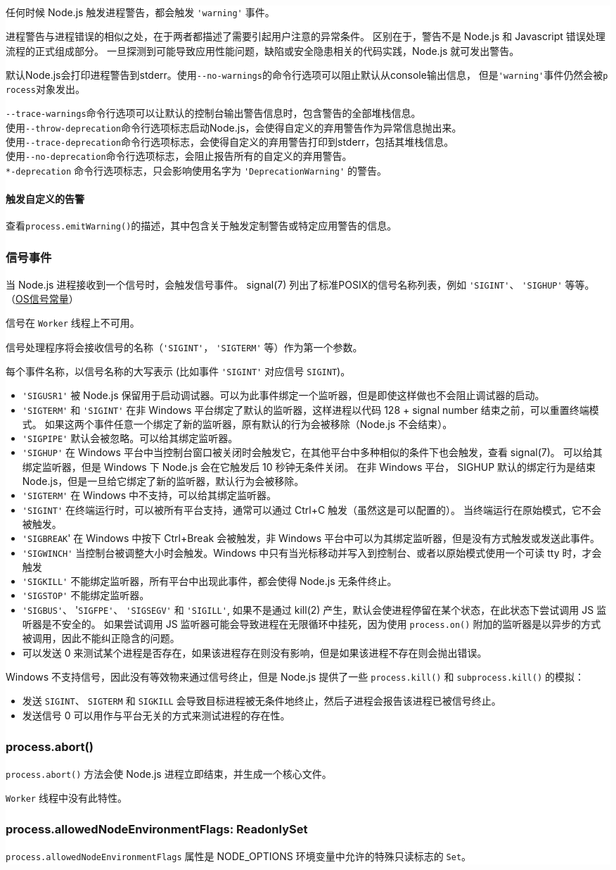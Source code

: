 任何时候 Node.js 触发进程警告，都会触发 `'warning'` 事件。

进程警告与进程错误的相似之处，在于两者都描述了需要引起用户注意的异常条件。 区别在于，警告不是 Node.js 和 Javascript 错误处理流程的正式组成部分。 一旦探测到可能导致应用性能问题，缺陷或安全隐患相关的代码实践，Node.js 就可发出警告。

默认Node.js会打印进程警告到stderr。使用`--no-warnings`的命令行选项可以阻止默认从console输出信息， 但是`'warning'`事件仍然会被`process`对象发出。

`--trace-warnings`命令行选项可以让默认的控制台输出警告信息时，包含警告的全部堆栈信息。  
使用`--throw-deprecation`命令行选项标志启动Node.js，会使得自定义的弃用警告作为异常信息抛出来。  
使用`--trace-deprecation`命令行选项标志，会使得自定义的弃用警告打印到stderr，包括其堆栈信息。  
使用`--no-deprecation`命令行选项标志，会阻止报告所有的自定义的弃用警告。  
`*-deprecation` 命令行选项标志，只会影响使用名字为 `'DeprecationWarning'` 的警告。

#### 触发自定义的告警
查看`process.emitWarning()`的描述，其中包含关于触发定制警告或特定应用警告的信息。

### 信号事件
当 Node.js 进程接收到一个信号时，会触发信号事件。 signal(7) 列出了标准POSIX的信号名称列表，例如 `'SIGINT'`、 `'SIGHUP'` 等等。（[OS信号常量]()）

信号在 `Worker` 线程上不可用。

信号处理程序将会接收信号的名称（`'SIGINT'`， `'SIGTERM'` 等）作为第一个参数。

每个事件名称，以信号名称的大写表示 (比如事件 `'SIGINT'` 对应信号 `SIGINT`)。

* `'SIGUSR1'` 被 Node.js 保留用于启动调试器。可以为此事件绑定一个监听器，但是即使这样做也不会阻止调试器的启动。
* `'SIGTERM'` 和 `'SIGINT'` 在非 Windows 平台绑定了默认的监听器，这样进程以代码 128 + signal number 结束之前，可以重置终端模式。  如果这两个事件任意一个绑定了新的监听器，原有默认的行为会被移除（Node.js 不会结束）。
* `'SIGPIPE'` 默认会被忽略。可以给其绑定监听器。
* `'SIGHUP'` 在 Windows 平台中当控制台窗口被关闭时会触发它，在其他平台中多种相似的条件下也会触发，查看 signal(7)。 可以给其绑定监听器，但是 Windows 下 Node.js 会在它触发后 10 秒钟无条件关闭。 在非 Windows 平台， SIGHUP 默认的绑定行为是结束 Node.js，但是一旦给它绑定了新的监听器，默认行为会被移除。
* `'SIGTERM'` 在 Windows 中不支持，可以给其绑定监听器。
* `'SIGINT'` 在终端运行时，可以被所有平台支持，通常可以通过 Ctrl+C 触发（虽然这是可以配置的）。 当终端运行在原始模式，它不会被触发。
* `'SIGBREAK`' 在 Windows 中按下 Ctrl+Break 会被触发，非 Windows 平台中可以为其绑定监听器，但是没有方式触发或发送此事件。
* `'SIGWINCH'` 当控制台被调整大小时会触发。Windows 中只有当光标移动并写入到控制台、或者以原始模式使用一个可读 tty 时，才会触发
* `'SIGKILL'` 不能绑定监听器，所有平台中出现此事件，都会使得 Node.js 无条件终止。
* `'SIGSTOP'` 不能绑定监听器。
* `'SIGBUS'`、 '`SIGFPE'`、 `'SIGSEGV'` 和 `'SIGILL'`, 如果不是通过 kill(2) 产生，默认会使进程停留在某个状态，在此状态下尝试调用 JS 监听器是不安全的。 如果尝试调用 JS 监听器可能会导致进程在无限循环中挂死，因为使用 `process.on()` 附加的监听器是以异步的方式被调用，因此不能纠正隐含的问题。
* 可以发送 0 来测试某个进程是否存在，如果该进程存在则没有影响，但是如果该进程不存在则会抛出错误。

Windows 不支持信号，因此没有等效物来通过信号终止，但是 Node.js 提供了一些 `process.kill()` 和 `subprocess.kill()` 的模拟：
* 发送 `SIGINT`、 `SIGTERM` 和 `SIGKILL` 会导致目标进程被无条件地终止，然后子进程会报告该进程已被信号终止。
* 发送信号 0 可以用作与平台无关的方式来测试进程的存在性。

### **process.abort()**
`process.abort()` 方法会使 Node.js 进程立即结束，并生成一个核心文件。

`Worker` 线程中没有此特性。

### **process.allowedNodeEnvironmentFlags: ReadonlySet<string>**
`process.allowedNodeEnvironmentFlags` 属性是 NODE_OPTIONS 环境变量中允许的特殊只读标志的 `Set`。
